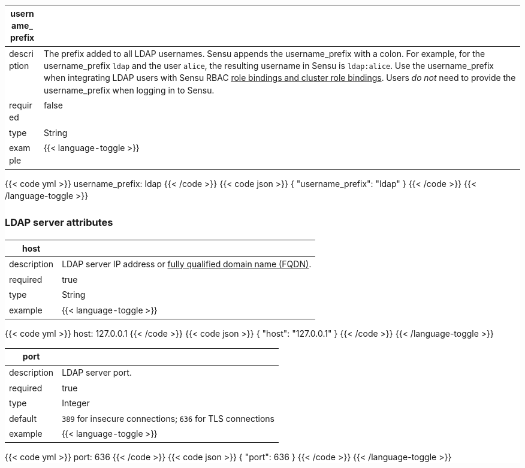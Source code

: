 <a id="username-prefix"></a>

| username_prefix | |
-------------|------
description  | The prefix added to all LDAP usernames. Sensu appends the username_prefix with a colon. For example, for the username_prefix `ldap` and the user `alice`, the resulting username in Sensu is `ldap:alice`. Use the username_prefix when integrating LDAP users with Sensu RBAC [role bindings and cluster role bindings][13]. Users _do not_ need to provide the username_prefix when logging in to Sensu.
required     | false
type         | String
example      | {{< language-toggle >}}
{{< code yml >}}
username_prefix: ldap
{{< /code >}}
{{< code json >}}
{
  "username_prefix": "ldap"
}
{{< /code >}}
{{< /language-toggle >}}

### LDAP server attributes

| host       |      |
-------------|------
description  | LDAP server IP address or [fully qualified domain name (FQDN)][41].
required     | true
type         | String
example      | {{< language-toggle >}}
{{< code yml >}}
host: 127.0.0.1
{{< /code >}}
{{< code json >}}
{
  "host": "127.0.0.1"
}
{{< /code >}}
{{< /language-toggle >}}

| port       |      |
-------------|------
description  | LDAP server port.
required     | true
type         | Integer
default      | `389` for insecure connections; `636` for TLS connections
example      | {{< language-toggle >}}
{{< code yml >}}
port: 636
{{< /code >}}
{{< code json >}}
{
  "port": 636
}
{{< /code >}}
{{< /language-toggle >}}


[1]: ../../../web-ui/
[2]: ../../../sensuctl/
[3]: ../../maintain-sensu/troubleshoot/#increment-log-level-verbosity
[4]: ../#use-built-in-basic-authentication
[5]: ../../maintain-sensu/troubleshoot/#log-levels
[6]: ../../../commercial/
[7]: https://www.openldap.org/
[8]: ../../../api/
[9]: #name-attribute-attribute
[10]: #security-attribute
[11]: #insecure-attribute
[12]: ../sso/
[13]: ../rbac#role-bindings-and-cluster-role-bindings
[14]: #binding-attribute
[15]: #user-search-attribute
[16]: #groups-prefix
[17]: #username-prefix
[21]: #ldap-group-search-attributes
[22]: #ldap-user-search-attributes
[24]: #ldap-metadata-attributes
[37]: ../ad-auth/
[38]: ../../../sensuctl/create-manage-resources/#create-resources
[39]: #ldap-spec-attributes
[40]: #ldap-server-attributes
[41]: https://en.wikipedia.org/wiki/Fully_qualified_domain_name
[42]: https://regex101.com/r/zo9mQU/2
[43]: #ldap-binding-attributes